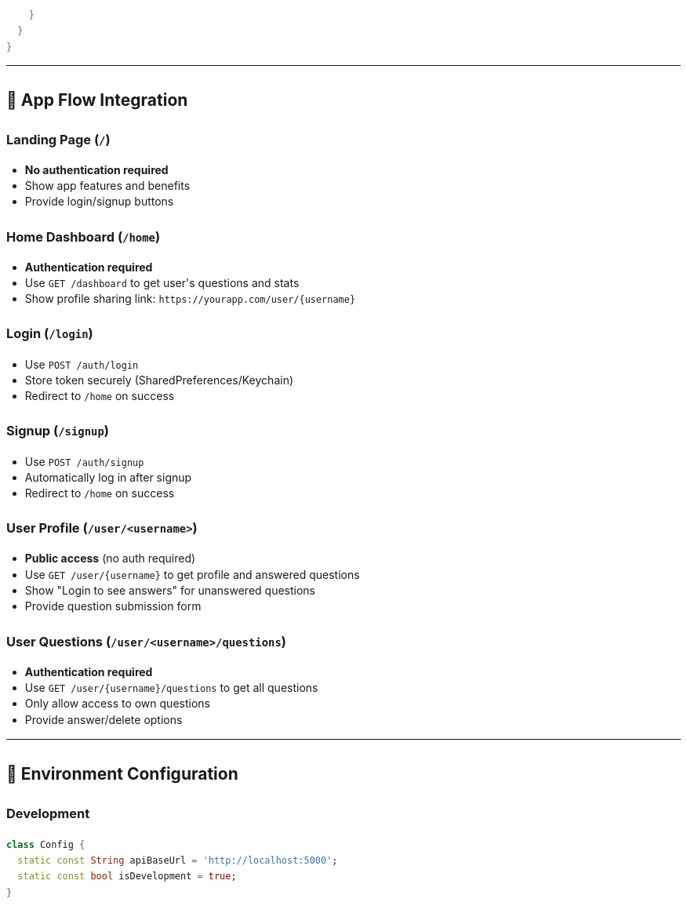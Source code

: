 ```dart
    }
  }
}
```

---

## 🔄 App Flow Integration

### Landing Page (`/`)
- **No authentication required**
- Show app features and benefits
- Provide login/signup buttons

### Home Dashboard (`/home`)
- **Authentication required**
- Use `GET /dashboard` to get user's questions and stats
- Show profile sharing link: `https://yourapp.com/user/{username}`

### Login (`/login`)
- Use `POST /auth/login`
- Store token securely (SharedPreferences/Keychain)
- Redirect to `/home` on success

### Signup (`/signup`)
- Use `POST /auth/signup`
- Automatically log in after signup
- Redirect to `/home` on success

### User Profile (`/user/<username>`)
- **Public access** (no auth required)
- Use `GET /user/{username}` to get profile and answered questions
- Show "Login to see answers" for unanswered questions
- Provide question submission form

### User Questions (`/user/<username>/questions`)
- **Authentication required**
- Use `GET /user/{username}/questions` to get all questions
- Only allow access to own questions
- Provide answer/delete options

---

## 🔧 Environment Configuration

### Development
```dart
class Config {
  static const String apiBaseUrl = 'http://localhost:5000';
  static const bool isDevelopment = true;
}
```
